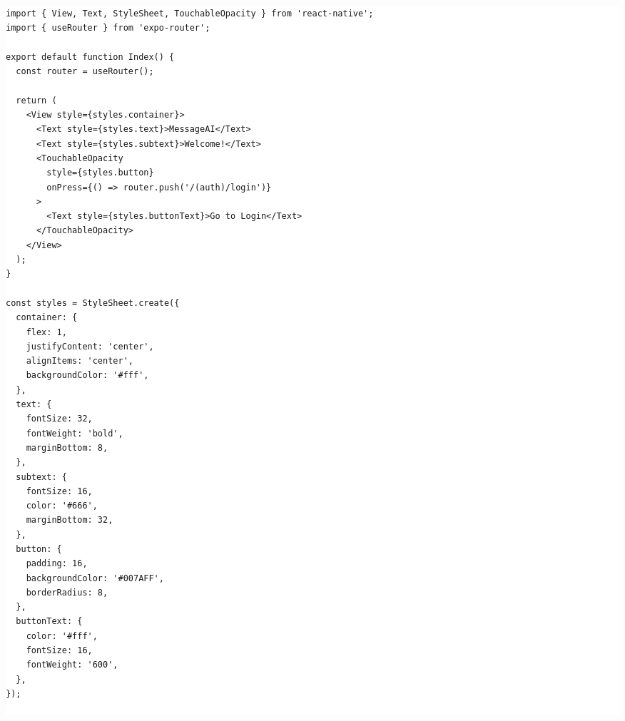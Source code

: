 ```typescriptreact
import { View, Text, StyleSheet, TouchableOpacity } from 'react-native';
import { useRouter } from 'expo-router';

export default function Index() {
  const router = useRouter();

  return (
    <View style={styles.container}>
      <Text style={styles.text}>MessageAI</Text>
      <Text style={styles.subtext}>Welcome!</Text>
      <TouchableOpacity 
        style={styles.button} 
        onPress={() => router.push('/(auth)/login')}
      >
        <Text style={styles.buttonText}>Go to Login</Text>
      </TouchableOpacity>
    </View>
  );
}

const styles = StyleSheet.create({
  container: {
    flex: 1,
    justifyContent: 'center',
    alignItems: 'center',
    backgroundColor: '#fff',
  },
  text: {
    fontSize: 32,
    fontWeight: 'bold',
    marginBottom: 8,
  },
  subtext: {
    fontSize: 16,
    color: '#666',
    marginBottom: 32,
  },
  button: {
    padding: 16,
    backgroundColor: '#007AFF',
    borderRadius: 8,
  },
  buttonText: {
    color: '#fff',
    fontSize: 16,
    fontWeight: '600',
  },
});


```
